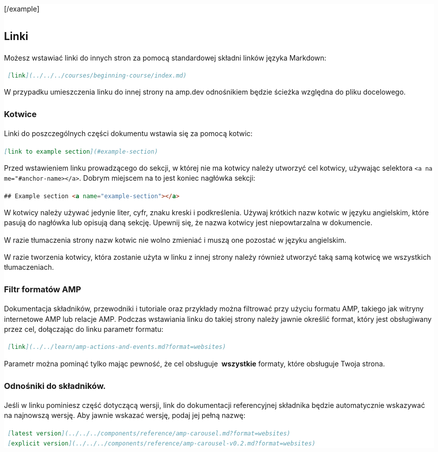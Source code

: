 [/example]

## Linki

Możesz wstawiać linki do innych stron za pomocą standardowej składni linków języka Markdown:

```md
 [link](../../../courses/beginning-course/index.md)
```

W przypadku umieszczenia linku do innej strony na amp.dev odnośnikiem będzie ścieżka względna do pliku docelowego.

### Kotwice

Linki do poszczególnych części dokumentu wstawia się za pomocą kotwic:

```md
[link to example section](#example-section)
```

Przed wstawieniem linku prowadzącego do sekcji, w której nie ma kotwicy należy utworzyć cel kotwicy, używając selektora `<a name="#anchor-name></a>`. Dobrym miejscem na to jest koniec nagłówka sekcji:

```html
## Example section <a name="example-section"></a>
```

W kotwicy należy używać jedynie liter, cyfr, znaku kreski i podkreślenia. Używaj krótkich nazw kotwic w języku angielskim, które pasują do nagłówka lub opisują daną sekcję. Upewnij się, że nazwa kotwicy jest niepowtarzalna w dokumencie.

W razie tłumaczenia strony nazw kotwic nie wolno zmieniać i muszą one pozostać w języku angielskim.

W razie tworzenia kotwicy, która zostanie użyta w linku z innej strony należy również utworzyć taką samą kotwicę we wszystkich tłumaczeniach.

### Filtr formatów AMP

Dokumentacja składników, przewodniki i tutoriale oraz przykłady można filtrować przy użyciu formatu AMP, takiego jak witryny internetowe AMP lub relacje AMP. Podczas wstawiania linku do takiej strony należy jawnie określić format, który jest obsługiwany przez cel, dołączając do linku parametr formatu:

```md
 [link](../../learn/amp-actions-and-events.md?format=websites)
```

Parametr można pominąć tylko mając pewność, że cel obsługuje **&nbsp;wszystkie** formaty, które obsługuje Twoja strona.

### Odnośniki do składników.

Jeśli w linku pominiesz część dotyczącą wersji, link do dokumentacji referencyjnej składnika będzie automatycznie wskazywać na najnowszą wersję. Aby jawnie wskazać wersję, podaj jej pełną nazwę:

```md
 [latest version](../../../components/reference/amp-carousel.md?format=websites)
 [explicit version](../../../components/reference/amp-carousel-v0.2.md?format=websites)
```
